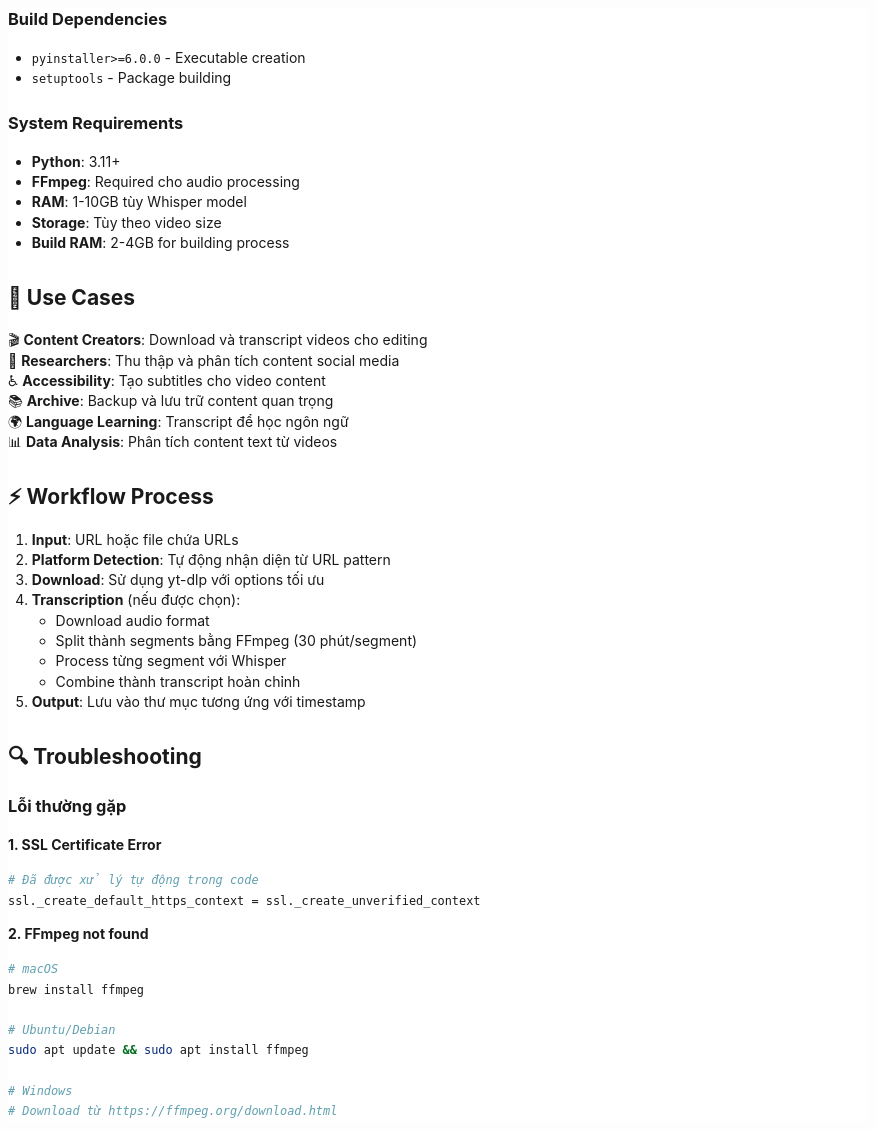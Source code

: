 ### Build Dependencies
- `pyinstaller>=6.0.0` - Executable creation
- `setuptools` - Package building

### System Requirements
- **Python**: 3.11+
- **FFmpeg**: Required cho audio processing
- **RAM**: 1-10GB tùy Whisper model
- **Storage**: Tùy theo video size
- **Build RAM**: 2-4GB for building process

## 🎯 Use Cases

🎬 **Content Creators**: Download và transcript videos cho editing  
🔬 **Researchers**: Thu thập và phân tích content social media  
♿ **Accessibility**: Tạo subtitles cho video content  
📚 **Archive**: Backup và lưu trữ content quan trọng  
🌍 **Language Learning**: Transcript để học ngôn ngữ  
📊 **Data Analysis**: Phân tích content text từ videos  

## ⚡ Workflow Process

1. **Input**: URL hoặc file chứa URLs
2. **Platform Detection**: Tự động nhận diện từ URL pattern
3. **Download**: Sử dụng yt-dlp với options tối ưu
4. **Transcription** (nếu được chọn):
   - Download audio format
   - Split thành segments bằng FFmpeg (30 phút/segment)
   - Process từng segment với Whisper
   - Combine thành transcript hoàn chỉnh
5. **Output**: Lưu vào thư mục tương ứng với timestamp

## 🔍 Troubleshooting

### Lỗi thường gặp

**1. SSL Certificate Error**
```bash
# Đã được xử lý tự động trong code
ssl._create_default_https_context = ssl._create_unverified_context
```

**2. FFmpeg not found**
```bash
# macOS
brew install ffmpeg

# Ubuntu/Debian  
sudo apt update && sudo apt install ffmpeg

# Windows
# Download từ https://ffmpeg.org/download.html
```
